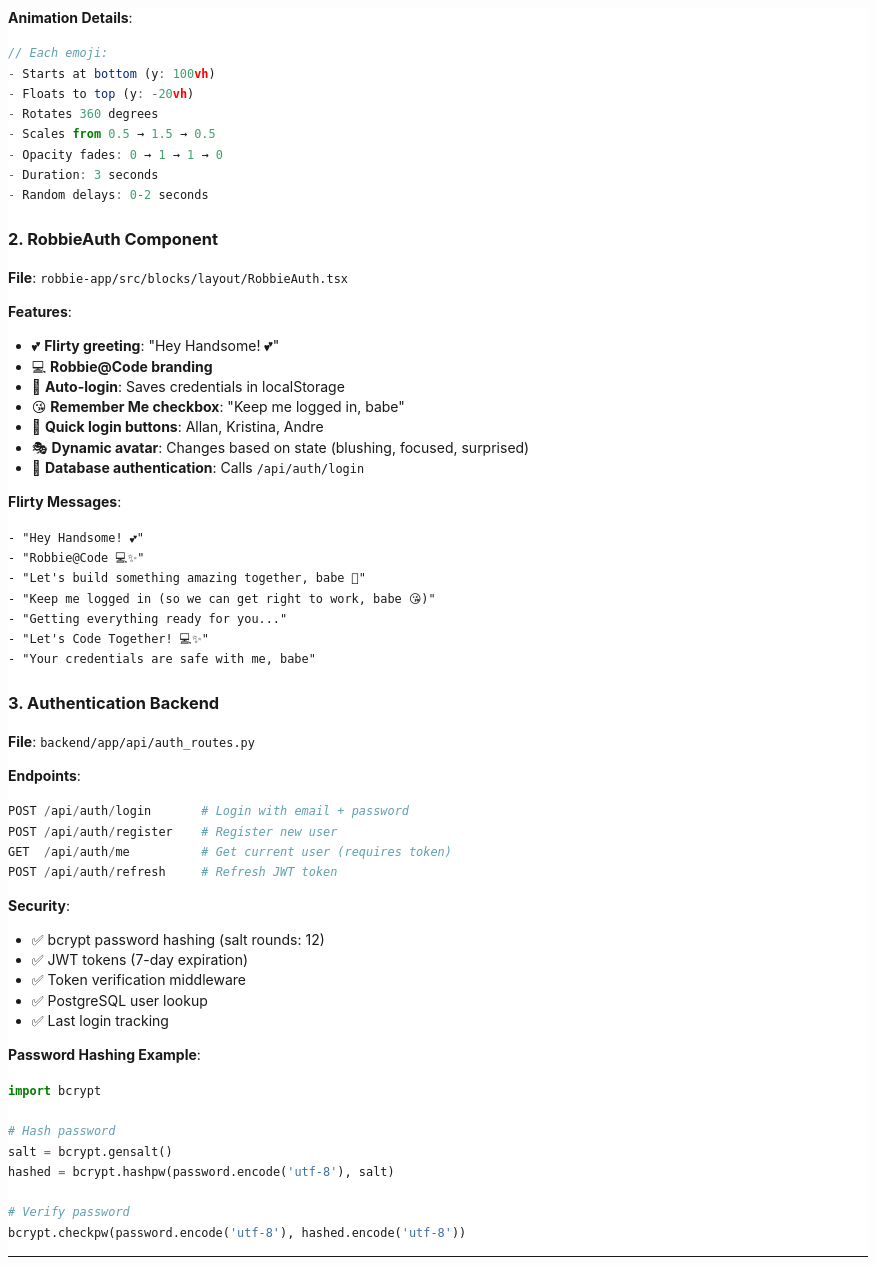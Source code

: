 **Animation Details**:
```typescript
// Each emoji:
- Starts at bottom (y: 100vh)
- Floats to top (y: -20vh)
- Rotates 360 degrees
- Scales from 0.5 → 1.5 → 0.5
- Opacity fades: 0 → 1 → 1 → 0
- Duration: 3 seconds
- Random delays: 0-2 seconds
```

### 2. RobbieAuth Component
**File**: `robbie-app/src/blocks/layout/RobbieAuth.tsx`

**Features**:
- 💕 **Flirty greeting**: "Hey Handsome! 💕"
- 💻 **Robbie@Code branding**
- 🔄 **Auto-login**: Saves credentials in localStorage
- 😘 **Remember Me checkbox**: "Keep me logged in, babe"
- 👥 **Quick login buttons**: Allan, Kristina, Andre
- 🎭 **Dynamic avatar**: Changes based on state (blushing, focused, surprised)
- 🔐 **Database authentication**: Calls `/api/auth/login`

**Flirty Messages**:
```
- "Hey Handsome! 💕"
- "Robbie@Code 💻✨"
- "Let's build something amazing together, babe 🚀"
- "Keep me logged in (so we can get right to work, babe 😘)"
- "Getting everything ready for you..."
- "Let's Code Together! 💻✨"
- "Your credentials are safe with me, babe"
```

### 3. Authentication Backend
**File**: `backend/app/api/auth_routes.py`

**Endpoints**:
```python
POST /api/auth/login       # Login with email + password
POST /api/auth/register    # Register new user
GET  /api/auth/me          # Get current user (requires token)
POST /api/auth/refresh     # Refresh JWT token
```

**Security**:
- ✅ bcrypt password hashing (salt rounds: 12)
- ✅ JWT tokens (7-day expiration)
- ✅ Token verification middleware
- ✅ PostgreSQL user lookup
- ✅ Last login tracking

**Password Hashing Example**:
```python
import bcrypt

# Hash password
salt = bcrypt.gensalt()
hashed = bcrypt.hashpw(password.encode('utf-8'), salt)

# Verify password
bcrypt.checkpw(password.encode('utf-8'), hashed.encode('utf-8'))
```

---